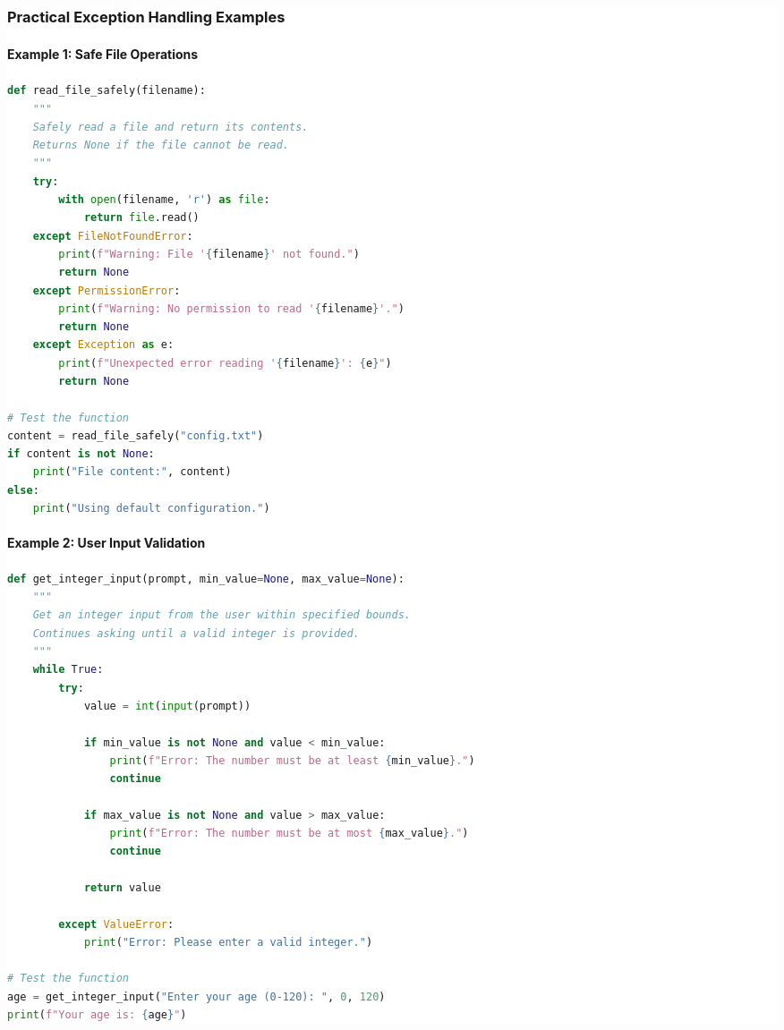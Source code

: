 ### Practical Exception Handling Examples

#### Example 1: Safe File Operations

```python
def read_file_safely(filename):
    """
    Safely read a file and return its contents.
    Returns None if the file cannot be read.
    """
    try:
        with open(filename, 'r') as file:
            return file.read()
    except FileNotFoundError:
        print(f"Warning: File '{filename}' not found.")
        return None
    except PermissionError:
        print(f"Warning: No permission to read '{filename}'.")
        return None
    except Exception as e:
        print(f"Unexpected error reading '{filename}': {e}")
        return None

# Test the function
content = read_file_safely("config.txt")
if content is not None:
    print("File content:", content)
else:
    print("Using default configuration.")
```

#### Example 2: User Input Validation

```python
def get_integer_input(prompt, min_value=None, max_value=None):
    """
    Get an integer input from the user within specified bounds.
    Continues asking until a valid integer is provided.
    """
    while True:
        try:
            value = int(input(prompt))
            
            if min_value is not None and value < min_value:
                print(f"Error: The number must be at least {min_value}.")
                continue
                
            if max_value is not None and value > max_value:
                print(f"Error: The number must be at most {max_value}.")
                continue
                
            return value
            
        except ValueError:
            print("Error: Please enter a valid integer.")

# Test the function
age = get_integer_input("Enter your age (0-120): ", 0, 120)
print(f"Your age is: {age}")
```
